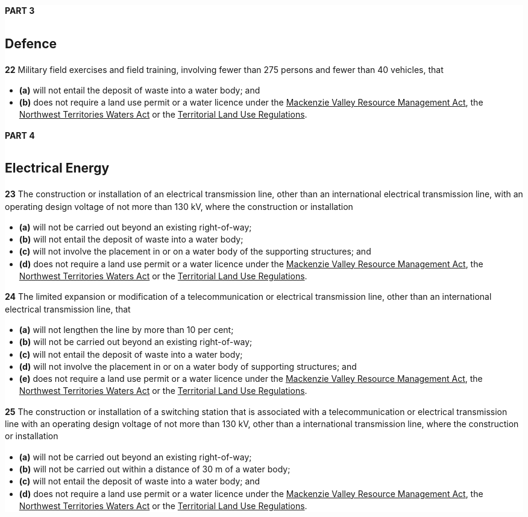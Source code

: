 




**PART 3** 
## Defence

**22** Military field exercises and field training, involving fewer than 275 persons and fewer than 40 vehicles, that
- **(a)** will not entail the deposit of waste into a water body; and
- **(b)** does not require a land use permit or a water licence under the [Mackenzie Valley Resource Management Act](/en/Acts/Statutes%20of%20Canada/1998/c.%2025.md), the [Northwest Territories Waters Act](/en/Acts/Statutes%20of%20Canada/1992/c.%2039.md) or the [Territorial Land Use Regulations](/en/Regulations/Consolidated%20Regulations%20of%20Canada/1501-1600/C.R.C.,%20c.%201524.md).







**PART 4** 
## Electrical Energy

**23** The construction or installation of an electrical transmission line, other than an international electrical transmission line, with an operating design voltage of not more than 130 kV, where the construction or installation
- **(a)** will not be carried out beyond an existing right-of-way;
- **(b)** will not entail the deposit of waste into a water body;
- **(c)** will not involve the placement in or on a water body of the supporting structures; and
- **(d)** does not require a land use permit or a water licence under the [Mackenzie Valley Resource Management Act](/en/Acts/Statutes%20of%20Canada/1998/c.%2025.md), the [Northwest Territories Waters Act](/en/Acts/Statutes%20of%20Canada/1992/c.%2039.md) or the [Territorial Land Use Regulations](/en/Regulations/Consolidated%20Regulations%20of%20Canada/1501-1600/C.R.C.,%20c.%201524.md).


**24** The limited expansion or modification of a telecommunication or electrical transmission line, other than an international electrical transmission line, that
- **(a)** will not lengthen the line by more than 10 per cent;
- **(b)** will not be carried out beyond an existing right-of-way;
- **(c)** will not entail the deposit of waste into a water body;
- **(d)** will not involve the placement in or on a water body of supporting structures; and
- **(e)** does not require a land use permit or a water licence under the [Mackenzie Valley Resource Management Act](/en/Acts/Statutes%20of%20Canada/1998/c.%2025.md), the [Northwest Territories Waters Act](/en/Acts/Statutes%20of%20Canada/1992/c.%2039.md) or the [Territorial Land Use Regulations](/en/Regulations/Consolidated%20Regulations%20of%20Canada/1501-1600/C.R.C.,%20c.%201524.md).


**25** The construction or installation of a switching station that is associated with a telecommunication or electrical transmission line with an operating design voltage of not more than 130 kV, other than a international transmission line, where the construction or installation
- **(a)** will not be carried out beyond an existing right-of-way;
- **(b)** will not be carried out within a distance of 30 m of a water body;
- **(c)** will not entail the deposit of waste into a water body; and
- **(d)** does not require a land use permit or a water licence under the [Mackenzie Valley Resource Management Act](/en/Acts/Statutes%20of%20Canada/1998/c.%2025.md), the [Northwest Territories Waters Act](/en/Acts/Statutes%20of%20Canada/1992/c.%2039.md) or the [Territorial Land Use Regulations](/en/Regulations/Consolidated%20Regulations%20of%20Canada/1501-1600/C.R.C.,%20c.%201524.md).
